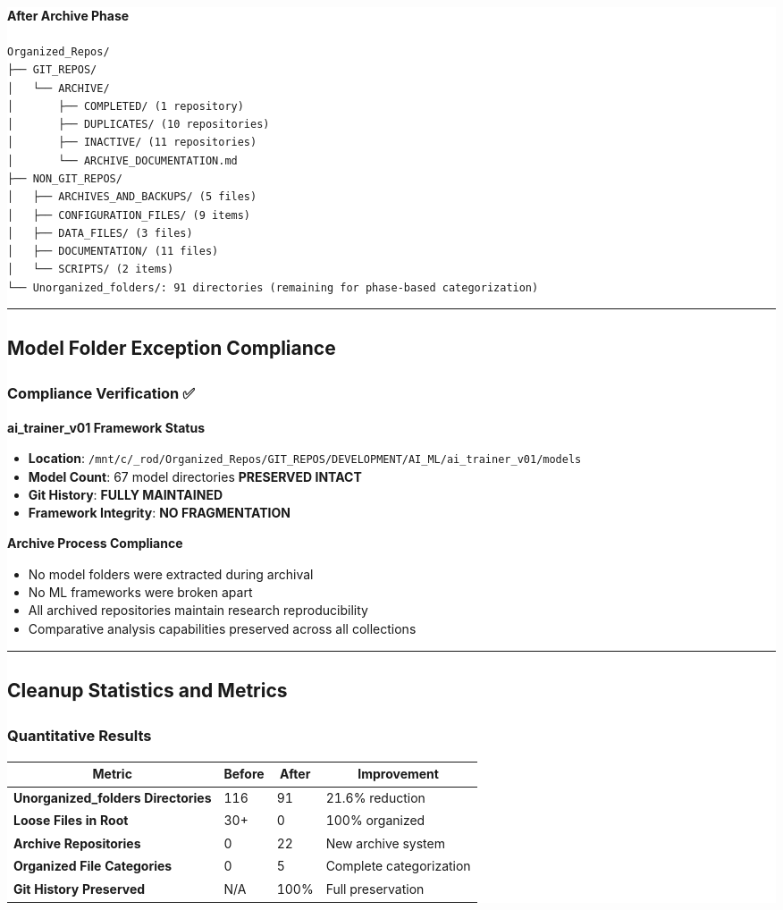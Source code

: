 #### After Archive Phase
```
Organized_Repos/
├── GIT_REPOS/
│   └── ARCHIVE/
│       ├── COMPLETED/ (1 repository)
│       ├── DUPLICATES/ (10 repositories)
│       ├── INACTIVE/ (11 repositories)
│       └── ARCHIVE_DOCUMENTATION.md
├── NON_GIT_REPOS/
│   ├── ARCHIVES_AND_BACKUPS/ (5 files)
│   ├── CONFIGURATION_FILES/ (9 items)
│   ├── DATA_FILES/ (3 files)
│   ├── DOCUMENTATION/ (11 files)
│   └── SCRIPTS/ (2 items)
└── Unorganized_folders/: 91 directories (remaining for phase-based categorization)
```

---

## Model Folder Exception Compliance

### Compliance Verification ✅

**ai_trainer_v01 Framework Status**
- **Location**: `/mnt/c/_rod/Organized_Repos/GIT_REPOS/DEVELOPMENT/AI_ML/ai_trainer_v01/models`
- **Model Count**: 67 model directories **PRESERVED INTACT**
- **Git History**: **FULLY MAINTAINED**
- **Framework Integrity**: **NO FRAGMENTATION**

**Archive Process Compliance**
- No model folders were extracted during archival
- No ML frameworks were broken apart
- All archived repositories maintain research reproducibility
- Comparative analysis capabilities preserved across all collections

---

## Cleanup Statistics and Metrics

### Quantitative Results

| Metric | Before | After | Improvement |
|--------|--------|--------|-------------|
| **Unorganized_folders Directories** | 116 | 91 | 21.6% reduction |
| **Loose Files in Root** | 30+ | 0 | 100% organized |
| **Archive Repositories** | 0 | 22 | New archive system |
| **Organized File Categories** | 0 | 5 | Complete categorization |
| **Git History Preserved** | N/A | 100% | Full preservation |
